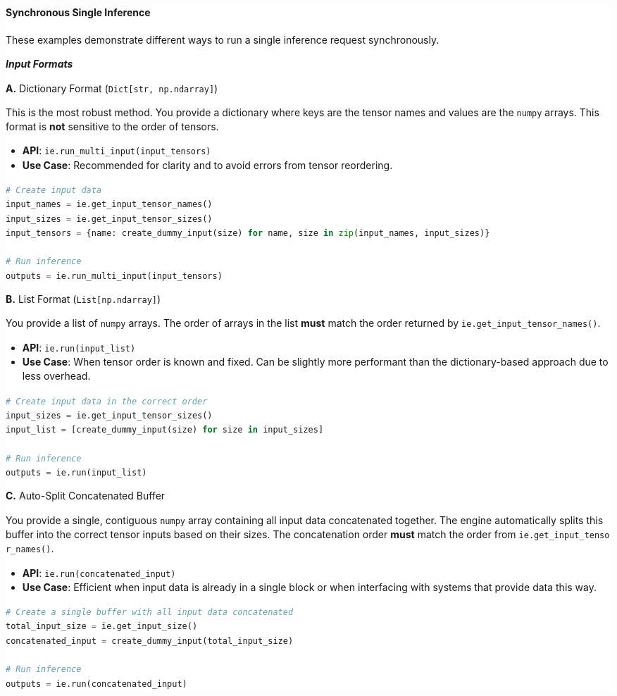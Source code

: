 #### Synchronous Single Inference

These examples demonstrate different ways to run a single inference request synchronously.

***Input Formats***

**A.** Dictionary Format (`Dict[str, np.ndarray]`)

This is the most robust method. You provide a dictionary where keys are the tensor names and values are the `numpy` arrays. This format is **not** sensitive to the order of tensors.

  - **API**: `ie.run_multi_input(input_tensors)`
  - **Use Case**: Recommended for clarity and to avoid errors from tensor reordering.



```python
# Create input data
input_names = ie.get_input_tensor_names()
input_sizes = ie.get_input_tensor_sizes()
input_tensors = {name: create_dummy_input(size) for name, size in zip(input_names, input_sizes)}

# Run inference
outputs = ie.run_multi_input(input_tensors)
```

**B.** List Format (`List[np.ndarray]`)

You provide a list of `numpy` arrays. The order of arrays in the list **must** match the order returned by `ie.get_input_tensor_names()`.

  - **API**: `ie.run(input_list)`
  - **Use Case**: When tensor order is known and fixed. Can be slightly more performant than the dictionary-based approach due to less overhead.



```python
# Create input data in the correct order
input_sizes = ie.get_input_tensor_sizes()
input_list = [create_dummy_input(size) for size in input_sizes]

# Run inference
outputs = ie.run(input_list)
```

**C.** Auto-Split Concatenated Buffer

You provide a single, contiguous `numpy` array containing all input data concatenated together. The engine automatically splits this buffer into the correct tensor inputs based on their sizes. The concatenation order **must** match the order from `ie.get_input_tensor_names()`.

  - **API**: `ie.run(concatenated_input)`
  - **Use Case**: Efficient when input data is already in a single block or when interfacing with systems that provide data this way.



```python
# Create a single buffer with all input data concatenated
total_input_size = ie.get_input_size()
concatenated_input = create_dummy_input(total_input_size)

# Run inference
outputs = ie.run(concatenated_input)
```
